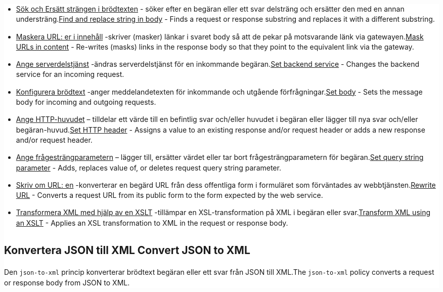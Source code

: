 -   <span data-ttu-id="0ee94-109">[Sök och Ersätt strängen i brödtexten](api-management-transformation-policies.md#Findandreplacestringinbody) - söker efter en begäran eller ett svar delsträng och ersätter den med en annan understräng.</span><span class="sxs-lookup"><span data-stu-id="0ee94-109">[Find and replace string in body](api-management-transformation-policies.md#Findandreplacestringinbody) - Finds a request or response substring and replaces it with a different substring.</span></span>  
  
-   <span data-ttu-id="0ee94-110">[Maskera URL: er i innehåll](api-management-transformation-policies.md#MaskURLSContent) -skriver (masker) länkar i svaret body så att de pekar på motsvarande länk via gatewayen.</span><span class="sxs-lookup"><span data-stu-id="0ee94-110">[Mask URLs in content](api-management-transformation-policies.md#MaskURLSContent) - Re-writes (masks) links in the response body so that they point to the equivalent link via the gateway.</span></span>  
  
-   <span data-ttu-id="0ee94-111">[Ange serverdelstjänst](api-management-transformation-policies.md#SetBackendService) -ändras serverdelstjänst för en inkommande begäran.</span><span class="sxs-lookup"><span data-stu-id="0ee94-111">[Set backend service](api-management-transformation-policies.md#SetBackendService) - Changes the backend service for an incoming request.</span></span>  
  
-   <span data-ttu-id="0ee94-112">[Konfigurera brödtext](api-management-transformation-policies.md#SetBody) -anger meddelandetexten för inkommande och utgående förfrågningar.</span><span class="sxs-lookup"><span data-stu-id="0ee94-112">[Set body](api-management-transformation-policies.md#SetBody) - Sets the message body for incoming and outgoing requests.</span></span>  
  
-   <span data-ttu-id="0ee94-113">[Ange HTTP-huvudet](api-management-transformation-policies.md#SetHTTPheader) – tilldelar ett värde till en befintlig svar och/eller huvudet i begäran eller lägger till nya svar och/eller begäran-huvud.</span><span class="sxs-lookup"><span data-stu-id="0ee94-113">[Set HTTP header](api-management-transformation-policies.md#SetHTTPheader) - Assigns a value to an existing response and/or request header or adds a new response and/or request header.</span></span>  
  
-   <span data-ttu-id="0ee94-114">[Ange frågesträngparametern](api-management-transformation-policies.md#SetQueryStringParameter) – lägger till, ersätter värdet eller tar bort frågesträngparametern för begäran.</span><span class="sxs-lookup"><span data-stu-id="0ee94-114">[Set query string parameter](api-management-transformation-policies.md#SetQueryStringParameter) - Adds, replaces value of, or deletes request query string parameter.</span></span>  
  
-   <span data-ttu-id="0ee94-115">[Skriv om URL: en](api-management-transformation-policies.md#RewriteURL) -konverterar en begärd URL från dess offentliga form i formuläret som förväntades av webbtjänsten.</span><span class="sxs-lookup"><span data-stu-id="0ee94-115">[Rewrite URL](api-management-transformation-policies.md#RewriteURL) - Converts a request URL from its public form to the form expected by the web service.</span></span>  
  
-   <span data-ttu-id="0ee94-116">[Transformera XML med hjälp av en XSLT](api-management-transformation-policies.md#XSLTransform) -tillämpar en XSL-transformation på XML i begäran eller svar.</span><span class="sxs-lookup"><span data-stu-id="0ee94-116">[Transform XML using an XSLT](api-management-transformation-policies.md#XSLTransform) - Applies an XSL transformation to XML in the request or response body.</span></span>  
  
##  <span data-ttu-id="0ee94-117"><a name="ConvertJSONtoXML"></a>Konvertera JSON till XML</span><span class="sxs-lookup"><span data-stu-id="0ee94-117"><a name="ConvertJSONtoXML"></a> Convert JSON to XML</span></span>  
 <span data-ttu-id="0ee94-118">Den `json-to-xml` princip konverterar brödtext begäran eller ett svar från JSON till XML.</span><span class="sxs-lookup"><span data-stu-id="0ee94-118">The `json-to-xml` policy converts a request or response body from JSON to XML.</span></span>  
  